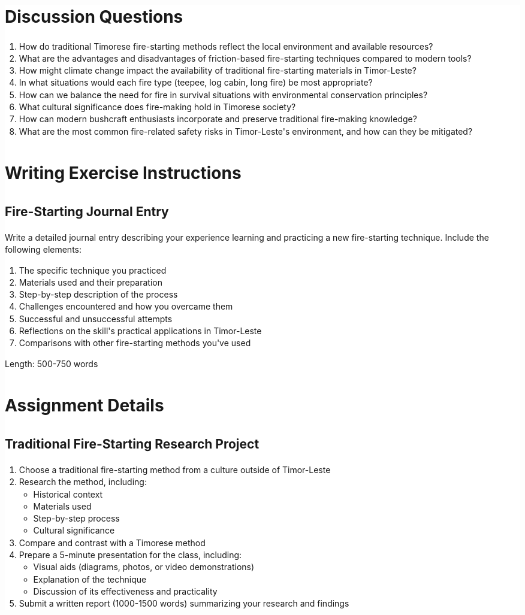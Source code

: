 # Discussion Questions

1. How do traditional Timorese fire-starting methods reflect the local environment and available resources?
2. What are the advantages and disadvantages of friction-based fire-starting techniques compared to modern tools?
3. How might climate change impact the availability of traditional fire-starting materials in Timor-Leste?
4. In what situations would each fire type (teepee, log cabin, long fire) be most appropriate?
5. How can we balance the need for fire in survival situations with environmental conservation principles?
6. What cultural significance does fire-making hold in Timorese society?
7. How can modern bushcraft enthusiasts incorporate and preserve traditional fire-making knowledge?
8. What are the most common fire-related safety risks in Timor-Leste's environment, and how can they be mitigated?

# Writing Exercise Instructions

## Fire-Starting Journal Entry

Write a detailed journal entry describing your experience learning and practicing a new fire-starting technique. Include the following elements:

1. The specific technique you practiced
2. Materials used and their preparation
3. Step-by-step description of the process
4. Challenges encountered and how you overcame them
5. Successful and unsuccessful attempts
6. Reflections on the skill's practical applications in Timor-Leste
7. Comparisons with other fire-starting methods you've used

Length: 500-750 words

# Assignment Details

## Traditional Fire-Starting Research Project

1. Choose a traditional fire-starting method from a culture outside of Timor-Leste
2. Research the method, including:
   - Historical context
   - Materials used
   - Step-by-step process
   - Cultural significance
3. Compare and contrast with a Timorese method
4. Prepare a 5-minute presentation for the class, including:
   - Visual aids (diagrams, photos, or video demonstrations)
   - Explanation of the technique
   - Discussion of its effectiveness and practicality
5. Submit a written report (1000-1500 words) summarizing your research and findings
